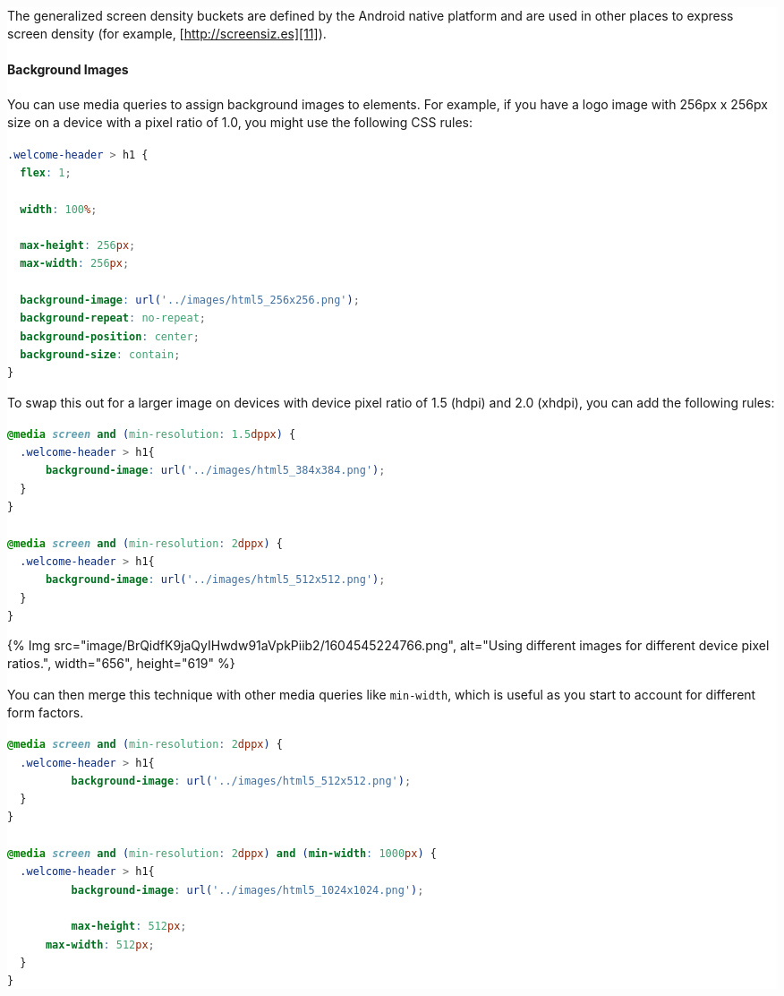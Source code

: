 The generalized screen density buckets are defined by the Android native platform and are used in
other places to express screen density (for example, [http://screensiz.es][11]).

#### Background Images

You can use media queries to assign background images to elements. For example, if you have a logo
image with 256px x 256px size on a device with a pixel ratio of 1.0, you might use the following CSS
rules:

```css
.welcome-header > h1 {
  flex: 1;

  width: 100%;

  max-height: 256px;
  max-width: 256px;

  background-image: url('../images/html5_256x256.png');
  background-repeat: no-repeat;
  background-position: center;
  background-size: contain;
}
```

To swap this out for a larger image on devices with device pixel ratio of 1.5 (hdpi) and 2.0
(xhdpi), you can add the following rules:

```css
@media screen and (min-resolution: 1.5dppx) {
  .welcome-header > h1{
      background-image: url('../images/html5_384x384.png');
  }
}

@media screen and (min-resolution: 2dppx) {
  .welcome-header > h1{
      background-image: url('../images/html5_512x512.png');
  }
}
```

{% Img src="image/BrQidfK9jaQyIHwdw91aVpkPiib2/1604545224766.png", 
       alt="Using different images for different device pixel ratios.",
       width="656",
       height="619" %}

You can then merge this technique with other media queries like `min-width`, which is useful as you
start to account for different form factors.

```css
@media screen and (min-resolution: 2dppx) {
  .welcome-header > h1{
          background-image: url('../images/html5_512x512.png');
  }
}

@media screen and (min-resolution: 2dppx) and (min-width: 1000px) {
  .welcome-header > h1{
          background-image: url('../images/html5_1024x1024.png');

          max-height: 512px;
      max-width: 512px;
  }
}
```


[4]: http://www.html5rocks.com/en/mobile/responsivedesign/
[5]: http://www.html5rocks.com/en/mobile/
[6]: http://www.html5rocks.com/en/tutorials/speed/css-paint-times/
[7]: http://www.html5rocks.com/en/tutorials/svg/mobile_fundamentals/
[8]: http://developers.google.com/speed/webp/
[9]: http://www.html5rocks.com/en/mobile/high-dpi/
[10]: https://developers.google.com/events/io/sessions/350992350
[11]: http://screensiz.es/phone
